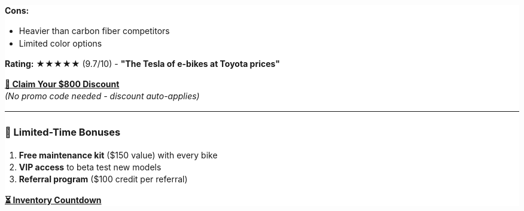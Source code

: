 **Cons:**  
- Heavier than carbon fiber competitors  
- Limited color options  

**Rating:** ★★★★★ (9.7/10) - **"The Tesla of e-bikes at Toyota prices"**  

**[🛒 Claim Your $800 Discount](https://vanpowersbike.sjv.io/c/5099137/1465060/17328?trafsrc=impact)**  
*(No promo code needed - discount auto-applies)*  

---

### **🎁 Limited-Time Bonuses**
1. **Free maintenance kit** ($150 value) with every bike  
2. **VIP access** to beta test new models  
3. **Referral program** ($100 credit per referral)  

**[⏳ Inventory Countdown](#stock-tracker)**
